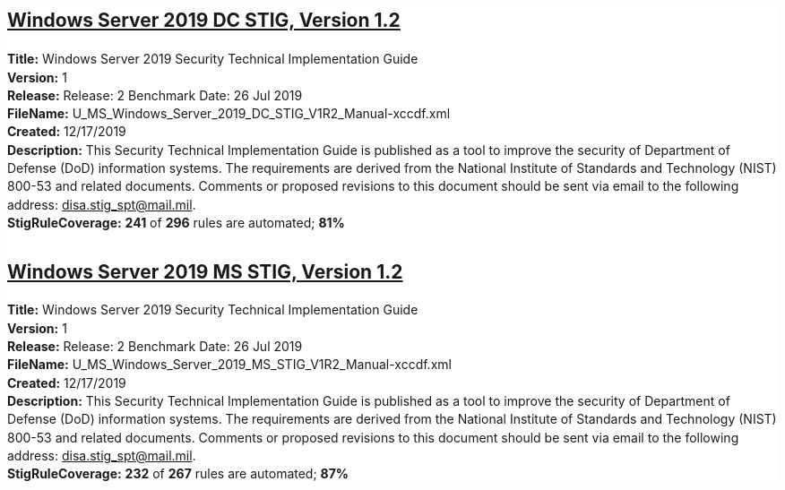## [Windows Server 2019 DC STIG, Version 1.2](.\StigDetail\WindowsServer-2019-DC-1.2.md)

**Title:** Windows Server 2019 Security Technical Implementation Guide  
**Version:** 1  
**Release:** Release: 2 Benchmark Date: 26 Jul 2019  
**FileName:** U_MS_Windows_Server_2019_DC_STIG_V1R2_Manual-xccdf.xml  
**Created:** 12/17/2019  
**Description:** This Security Technical Implementation Guide is published as a tool to improve the security of Department of Defense (DoD) information systems. The requirements are derived from the National Institute of Standards and Technology (NIST) 800-53 and related documents. Comments or proposed revisions to this document should be sent via email to the following address: disa.stig_spt@mail.mil.  
**StigRuleCoverage:** **241** of **296** rules are automated; **81%**  

## [Windows Server 2019 MS STIG, Version 1.2](.\StigDetail\WindowsServer-2019-MS-1.2.md)

**Title:** Windows Server 2019 Security Technical Implementation Guide  
**Version:** 1  
**Release:** Release: 2 Benchmark Date: 26 Jul 2019  
**FileName:** U_MS_Windows_Server_2019_MS_STIG_V1R2_Manual-xccdf.xml  
**Created:** 12/17/2019  
**Description:** This Security Technical Implementation Guide is published as a tool to improve the security of Department of Defense (DoD) information systems. The requirements are derived from the National Institute of Standards and Technology (NIST) 800-53 and related documents. Comments or proposed revisions to this document should be sent via email to the following address: disa.stig_spt@mail.mil.  
**StigRuleCoverage:** **232** of **267** rules are automated; **87%**
